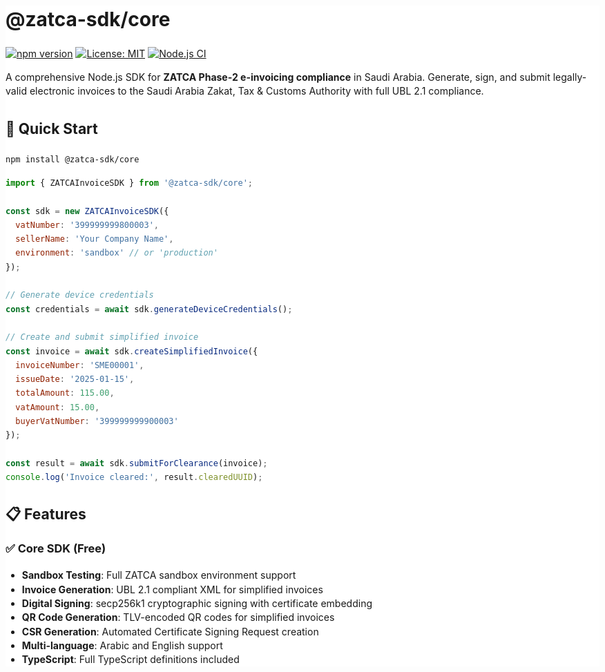# @zatca-sdk/core

[![npm version](https://badge.fury.io/js/@zatca-sdk%2Fcore.svg)](https://badge.fury.io/js/@zatca-sdk%2Fcore)
[![License: MIT](https://img.shields.io/badge/License-MIT-yellow.svg)](https://opensource.org/licenses/MIT)
[![Node.js CI](https://github.com/mouna-bassim/zatca-sdk/workflows/Node.js%20CI/badge.svg)](https://github.com/mouna-bassim/zatca-sdk/actions)

A comprehensive Node.js SDK for **ZATCA Phase-2 e-invoicing compliance** in Saudi Arabia. Generate, sign, and submit legally-valid electronic invoices to the Saudi Arabia Zakat, Tax & Customs Authority with full UBL 2.1 compliance.

## 🚀 Quick Start

```bash
npm install @zatca-sdk/core
```

```javascript
import { ZATCAInvoiceSDK } from '@zatca-sdk/core';

const sdk = new ZATCAInvoiceSDK({
  vatNumber: '399999999800003',
  sellerName: 'Your Company Name',
  environment: 'sandbox' // or 'production'
});

// Generate device credentials
const credentials = await sdk.generateDeviceCredentials();

// Create and submit simplified invoice
const invoice = await sdk.createSimplifiedInvoice({
  invoiceNumber: 'SME00001',
  issueDate: '2025-01-15',
  totalAmount: 115.00,
  vatAmount: 15.00,
  buyerVatNumber: '399999999900003'
});

const result = await sdk.submitForClearance(invoice);
console.log('Invoice cleared:', result.clearedUUID);
```

## 📋 Features

### ✅ Core SDK (Free)
- **Sandbox Testing**: Full ZATCA sandbox environment support
- **Invoice Generation**: UBL 2.1 compliant XML for simplified invoices
- **Digital Signing**: secp256k1 cryptographic signing with certificate embedding
- **QR Code Generation**: TLV-encoded QR codes for simplified invoices
- **CSR Generation**: Automated Certificate Signing Request creation
- **Multi-language**: Arabic and English support
- **TypeScript**: Full TypeScript definitions included
